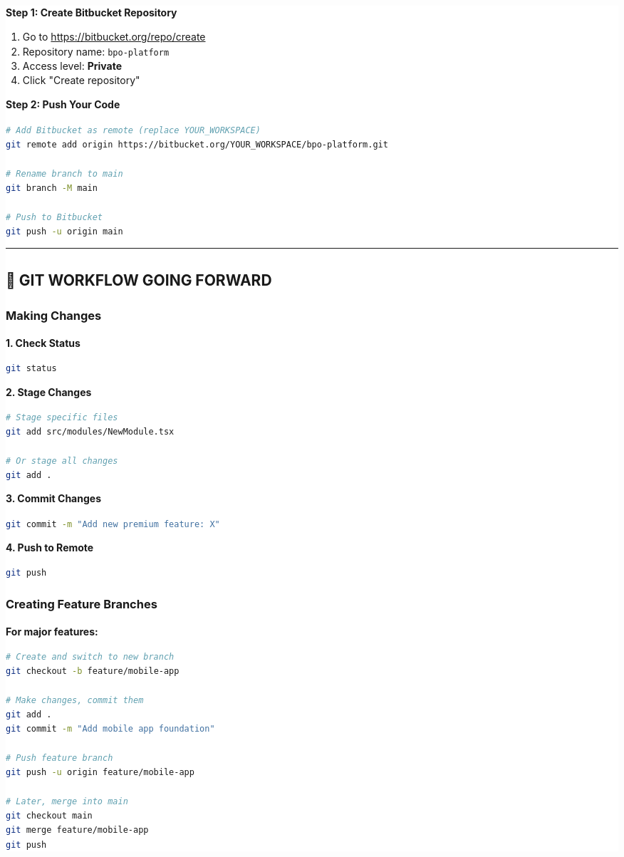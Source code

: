 **Step 1: Create Bitbucket Repository**
1. Go to https://bitbucket.org/repo/create
2. Repository name: `bpo-platform`
3. Access level: **Private**
4. Click "Create repository"

**Step 2: Push Your Code**
```bash
# Add Bitbucket as remote (replace YOUR_WORKSPACE)
git remote add origin https://bitbucket.org/YOUR_WORKSPACE/bpo-platform.git

# Rename branch to main
git branch -M main

# Push to Bitbucket
git push -u origin main
```

---

## 📝 GIT WORKFLOW GOING FORWARD

### Making Changes

**1. Check Status**
```bash
git status
```

**2. Stage Changes**
```bash
# Stage specific files
git add src/modules/NewModule.tsx

# Or stage all changes
git add .
```

**3. Commit Changes**
```bash
git commit -m "Add new premium feature: X"
```

**4. Push to Remote**
```bash
git push
```

### Creating Feature Branches

**For major features:**
```bash
# Create and switch to new branch
git checkout -b feature/mobile-app

# Make changes, commit them
git add .
git commit -m "Add mobile app foundation"

# Push feature branch
git push -u origin feature/mobile-app

# Later, merge into main
git checkout main
git merge feature/mobile-app
git push
```
